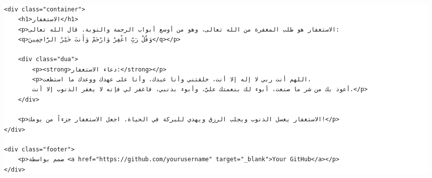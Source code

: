     <div class="container">
        <h1>الاستغفار</h1>
        <p>الاستغفار هو طلب المغفرة من الله تعالى، وهو من أوسع أبواب الرحمة والتوبة. قال الله تعالى: 
        <q>وَقُلْ رَبِّ اغْفِرْ وَارْحَمْ وَأَنتَ خَيْرُ الرَّاحِمِينَ</q></p>

        <div class="dua">
            <p><strong>دعاء الاستغفار:</strong></p>
            <p>اللهم أنت ربي لا إله إلا أنت، خلقتني وأنا عبدك، وأنا على عهدك ووعدك ما استطعت، 
            أعوذ بك من شر ما صنعت، أبوء لك بنعمتك عليّ، وأبوء بذنبي، فاغفر لي فإنه لا يغفر الذنوب إلا أنت.</p>
        </div>

        <p>الاستغفار يغسل الذنوب ويجلب الرزق ويهدي للبركة في الحياة. اجعل الاستغفار جزءاً من يومك!</p>
    </div>

    <div class="footer">
        <p>صمم بواسطة <a href="https://github.com/yourusername" target="_blank">Your GitHub</a></p>
    </div>

</body>
</html>

